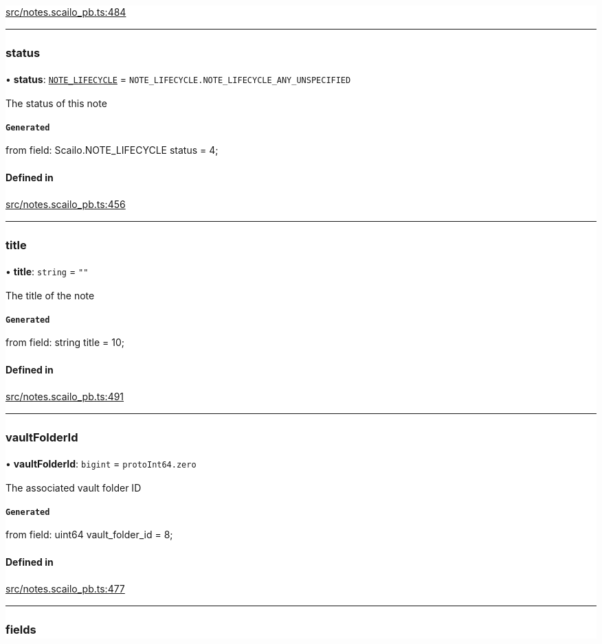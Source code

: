 [src/notes.scailo_pb.ts:484](https://github.com/scailo/ts-sdk/blob/c10a36b57201dfa5903d4b53efa1e62aa6208936/src/notes.scailo_pb.ts#L484)

___

### status

• **status**: [`NOTE_LIFECYCLE`](../enums/NOTE_LIFECYCLE.md) = `NOTE_LIFECYCLE.NOTE_LIFECYCLE_ANY_UNSPECIFIED`

The status of this note

**`Generated`**

from field: Scailo.NOTE_LIFECYCLE status = 4;

#### Defined in

[src/notes.scailo_pb.ts:456](https://github.com/scailo/ts-sdk/blob/c10a36b57201dfa5903d4b53efa1e62aa6208936/src/notes.scailo_pb.ts#L456)

___

### title

• **title**: `string` = `""`

The title of the note

**`Generated`**

from field: string title = 10;

#### Defined in

[src/notes.scailo_pb.ts:491](https://github.com/scailo/ts-sdk/blob/c10a36b57201dfa5903d4b53efa1e62aa6208936/src/notes.scailo_pb.ts#L491)

___

### vaultFolderId

• **vaultFolderId**: `bigint` = `protoInt64.zero`

The associated vault folder ID

**`Generated`**

from field: uint64 vault_folder_id = 8;

#### Defined in

[src/notes.scailo_pb.ts:477](https://github.com/scailo/ts-sdk/blob/c10a36b57201dfa5903d4b53efa1e62aa6208936/src/notes.scailo_pb.ts#L477)

___

### fields

